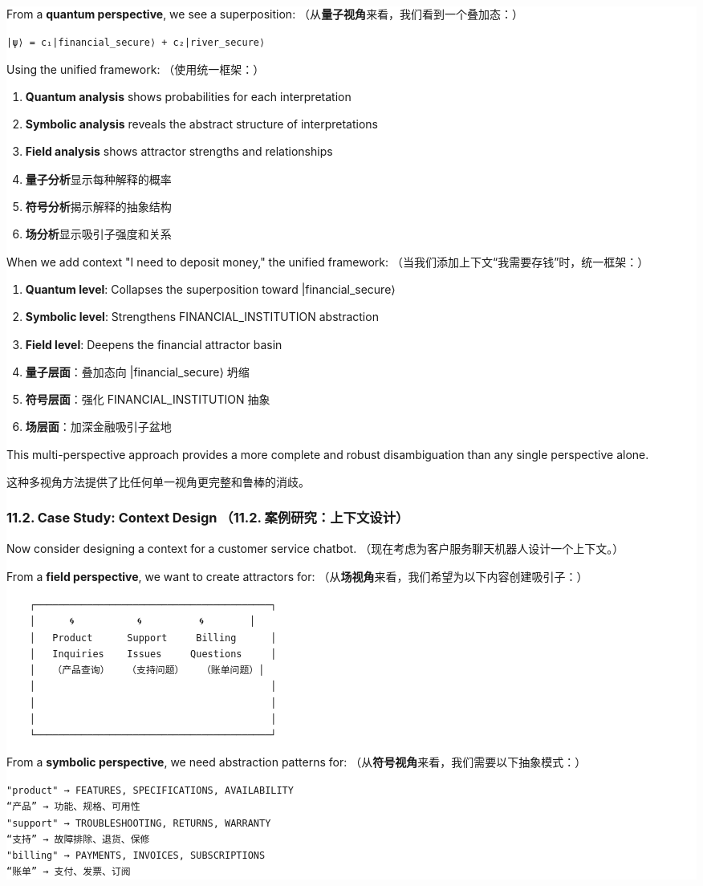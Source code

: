 From a **quantum perspective**, we see a superposition: （从**量子视角**来看，我们看到一个叠加态：）
```
|ψ⟩ = c₁|financial_secure⟩ + c₂|river_secure⟩
```

Using the unified framework: （使用统一框架：）

1. **Quantum analysis** shows probabilities for each interpretation
2. **Symbolic analysis** reveals the abstract structure of interpretations
3. **Field analysis** shows attractor strengths and relationships

1. **量子分析**显示每种解释的概率
2. **符号分析**揭示解释的抽象结构
3. **场分析**显示吸引子强度和关系

When we add context "I need to deposit money," the unified framework: （当我们添加上下文“我需要存钱”时，统一框架：）

1. **Quantum level**: Collapses the superposition toward |financial_secure⟩
2. **Symbolic level**: Strengthens FINANCIAL_INSTITUTION abstraction
3. **Field level**: Deepens the financial attractor basin

1. **量子层面**：叠加态向 |financial_secure⟩ 坍缩
2. **符号层面**：强化 FINANCIAL_INSTITUTION 抽象
3. **场层面**：加深金融吸引子盆地

This multi-perspective approach provides a more complete and robust disambiguation than any single perspective alone.

这种多视角方法提供了比任何单一视角更完整和鲁棒的消歧。

### 11.2. Case Study: Context Design （11.2. 案例研究：上下文设计）

Now consider designing a context for a customer service chatbot. （现在考虑为客户服务聊天机器人设计一个上下文。）

From a **field perspective**, we want to create attractors for: （从**场视角**来看，我们希望为以下内容创建吸引子：）
```
    ┌─────────────────────────────────────────┐
    │      🌀           🌀          🌀        │
    │   Product      Support     Billing      │
    │   Inquiries    Issues     Questions     │
    │   （产品查询）   （支持问题）   （账单问题）│
    │                                         │
    │                                         │
    │                                         │
    └─────────────────────────────────────────┘
```

From a **symbolic perspective**, we need abstraction patterns for: （从**符号视角**来看，我们需要以下抽象模式：）
```
"product" → FEATURES, SPECIFICATIONS, AVAILABILITY
“产品” → 功能、规格、可用性
"support" → TROUBLESHOOTING, RETURNS, WARRANTY
“支持” → 故障排除、退货、保修
"billing" → PAYMENTS, INVOICES, SUBSCRIPTIONS
“账单” → 支付、发票、订阅
```
